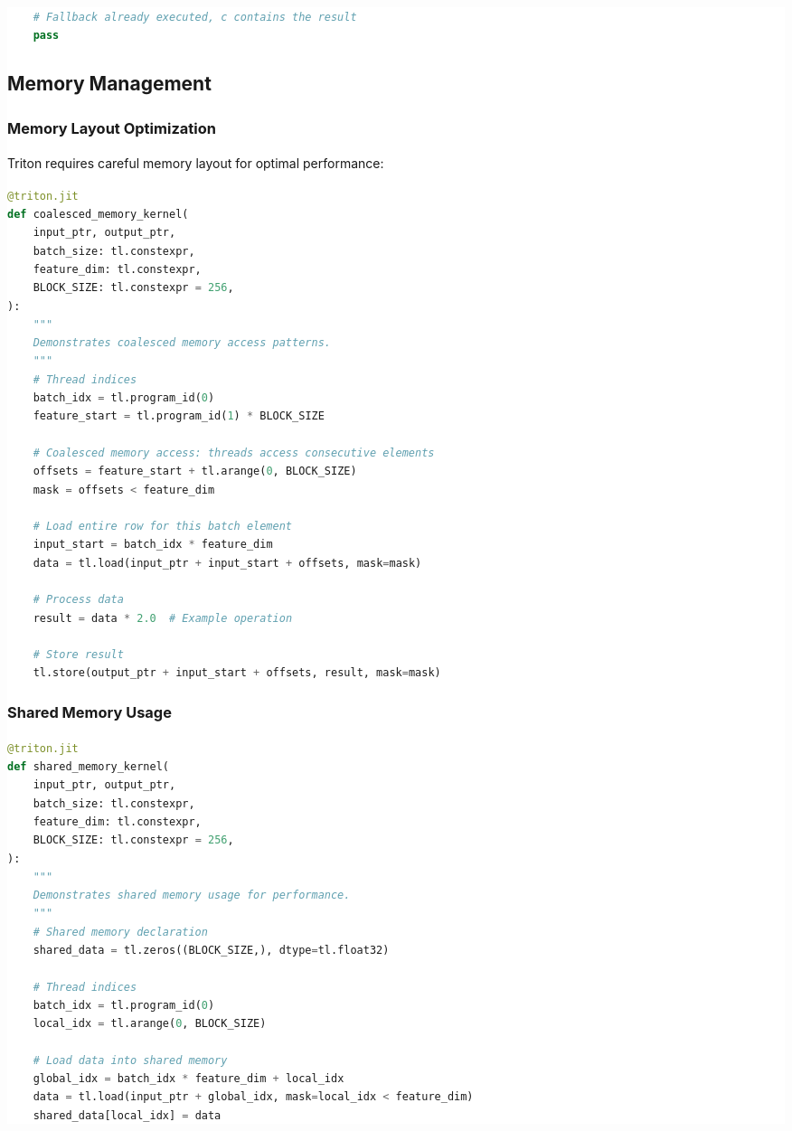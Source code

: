 ```python
    # Fallback already executed, c contains the result
    pass
```

## Memory Management

### Memory Layout Optimization

Triton requires careful memory layout for optimal performance:

```python
@triton.jit
def coalesced_memory_kernel(
    input_ptr, output_ptr,
    batch_size: tl.constexpr,
    feature_dim: tl.constexpr,
    BLOCK_SIZE: tl.constexpr = 256,
):
    """
    Demonstrates coalesced memory access patterns.
    """
    # Thread indices
    batch_idx = tl.program_id(0)
    feature_start = tl.program_id(1) * BLOCK_SIZE

    # Coalesced memory access: threads access consecutive elements
    offsets = feature_start + tl.arange(0, BLOCK_SIZE)
    mask = offsets < feature_dim

    # Load entire row for this batch element
    input_start = batch_idx * feature_dim
    data = tl.load(input_ptr + input_start + offsets, mask=mask)

    # Process data
    result = data * 2.0  # Example operation

    # Store result
    tl.store(output_ptr + input_start + offsets, result, mask=mask)
```

### Shared Memory Usage

```python
@triton.jit
def shared_memory_kernel(
    input_ptr, output_ptr,
    batch_size: tl.constexpr,
    feature_dim: tl.constexpr,
    BLOCK_SIZE: tl.constexpr = 256,
):
    """
    Demonstrates shared memory usage for performance.
    """
    # Shared memory declaration
    shared_data = tl.zeros((BLOCK_SIZE,), dtype=tl.float32)

    # Thread indices
    batch_idx = tl.program_id(0)
    local_idx = tl.arange(0, BLOCK_SIZE)

    # Load data into shared memory
    global_idx = batch_idx * feature_dim + local_idx
    data = tl.load(input_ptr + global_idx, mask=local_idx < feature_dim)
    shared_data[local_idx] = data
```